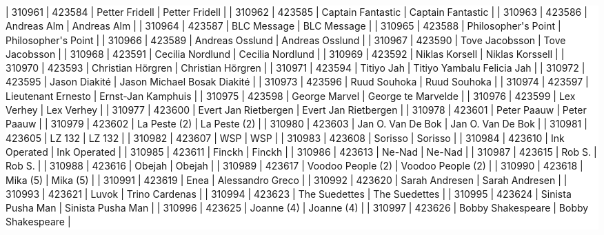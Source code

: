 | 310961 | 423584 | Petter Fridell | Petter Fridell |
| 310962 | 423585 | Captain Fantastic | Captain Fantastic |
| 310963 | 423586 | Andreas Alm | Andreas Alm |
| 310964 | 423587 | BLC Message | BLC Message |
| 310965 | 423588 | Philosopher's Point | Philosopher's Point |
| 310966 | 423589 | Andreas Osslund | Andreas Osslund |
| 310967 | 423590 | Tove Jacobsson | Tove Jacobsson |
| 310968 | 423591 | Cecilia Nordlund | Cecilia Nordlund |
| 310969 | 423592 | Niklas Korsell | Niklas Korssell |
| 310970 | 423593 | Christian Hörgren | Christian Hörgren |
| 310971 | 423594 | Titiyo Jah | Titiyo Yambalu Felicia Jah |
| 310972 | 423595 | Jason Diakité | Jason Michael Bosak Diakité |
| 310973 | 423596 | Ruud Souhoka | Ruud Souhoka |
| 310974 | 423597 | Lieutenant Ernesto | Ernst-Jan Kamphuis |
| 310975 | 423598 | George Marvel | George te Marvelde |
| 310976 | 423599 | Lex Verhey | Lex Verhey |
| 310977 | 423600 | Evert Jan Rietbergen | Evert Jan Rietbergen |
| 310978 | 423601 | Peter Paauw | Peter Paauw |
| 310979 | 423602 | La Peste (2) | La Peste (2) |
| 310980 | 423603 | Jan O. Van De Bok | Jan O. Van De Bok |
| 310981 | 423605 | LZ 132 | LZ 132 |
| 310982 | 423607 | WSP | WSP |
| 310983 | 423608 | Sorisso | Sorisso |
| 310984 | 423610 | Ink Operated | Ink Operated |
| 310985 | 423611 | Finckh | Finckh |
| 310986 | 423613 | Ne-Nad | Ne-Nad |
| 310987 | 423615 | Rob S. | Rob S. |
| 310988 | 423616 | Obejah | Obejah |
| 310989 | 423617 | Voodoo People (2) | Voodoo People (2) |
| 310990 | 423618 | Mika (5) | Mika (5) |
| 310991 | 423619 | Enea | Alessandro Greco |
| 310992 | 423620 | Sarah Andresen | Sarah Andresen |
| 310993 | 423621 | Luvok | Trino Cardenas |
| 310994 | 423623 | The Suedettes | The Suedettes |
| 310995 | 423624 | Sinista Pusha Man | Sinista Pusha Man |
| 310996 | 423625 | Joanne (4) | Joanne (4) |
| 310997 | 423626 | Bobby Shakespeare | Bobby Shakespeare |